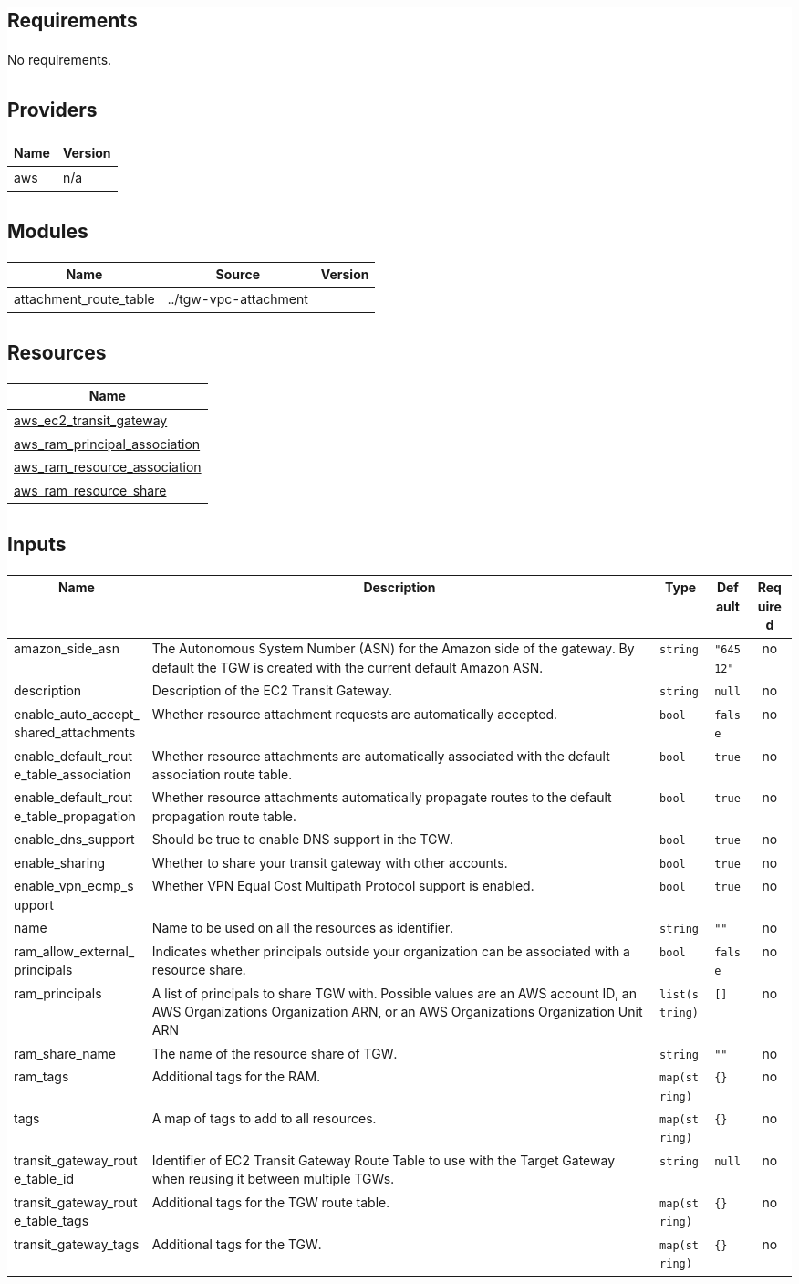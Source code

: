## Requirements

No requirements.

## Providers

| Name | Version |
|------|---------|
| aws | n/a |

## Modules

| Name | Source | Version |
|------|--------|---------|
| attachment_route_table | ../tgw-vpc-attachment |  |

## Resources

| Name |
|------|
| [aws_ec2_transit_gateway](https://registry.terraform.io/providers/hashicorp/aws/latest/docs/resources/ec2_transit_gateway) |
| [aws_ram_principal_association](https://registry.terraform.io/providers/hashicorp/aws/latest/docs/resources/ram_principal_association) |
| [aws_ram_resource_association](https://registry.terraform.io/providers/hashicorp/aws/latest/docs/resources/ram_resource_association) |
| [aws_ram_resource_share](https://registry.terraform.io/providers/hashicorp/aws/latest/docs/resources/ram_resource_share) |

## Inputs

| Name | Description | Type | Default | Required |
|------|-------------|------|---------|:--------:|
| amazon\_side\_asn | The Autonomous System Number (ASN) for the Amazon side of the gateway. By default the TGW is created with the current default Amazon ASN. | `string` | `"64512"` | no |
| description | Description of the EC2 Transit Gateway. | `string` | `null` | no |
| enable\_auto\_accept\_shared\_attachments | Whether resource attachment requests are automatically accepted. | `bool` | `false` | no |
| enable\_default\_route\_table\_association | Whether resource attachments are automatically associated with the default association route table. | `bool` | `true` | no |
| enable\_default\_route\_table\_propagation | Whether resource attachments automatically propagate routes to the default propagation route table. | `bool` | `true` | no |
| enable\_dns\_support | Should be true to enable DNS support in the TGW. | `bool` | `true` | no |
| enable\_sharing | Whether to share your transit gateway with other accounts. | `bool` | `true` | no |
| enable\_vpn\_ecmp\_support | Whether VPN Equal Cost Multipath Protocol support is enabled. | `bool` | `true` | no |
| name | Name to be used on all the resources as identifier. | `string` | `""` | no |
| ram\_allow\_external\_principals | Indicates whether principals outside your organization can be associated with a resource share. | `bool` | `false` | no |
| ram\_principals | A list of principals to share TGW with. Possible values are an AWS account ID, an AWS Organizations Organization ARN, or an AWS Organizations Organization Unit ARN | `list(string)` | `[]` | no |
| ram\_share\_name | The name of the resource share of TGW. | `string` | `""` | no |
| ram\_tags | Additional tags for the RAM. | `map(string)` | `{}` | no |
| tags | A map of tags to add to all resources. | `map(string)` | `{}` | no |
| transit\_gateway\_route\_table\_id | Identifier of EC2 Transit Gateway Route Table to use with the Target Gateway when reusing it between multiple TGWs. | `string` | `null` | no |
| transit\_gateway\_route\_table\_tags | Additional tags for the TGW route table. | `map(string)` | `{}` | no |
| transit\_gateway\_tags | Additional tags for the TGW. | `map(string)` | `{}` | no |